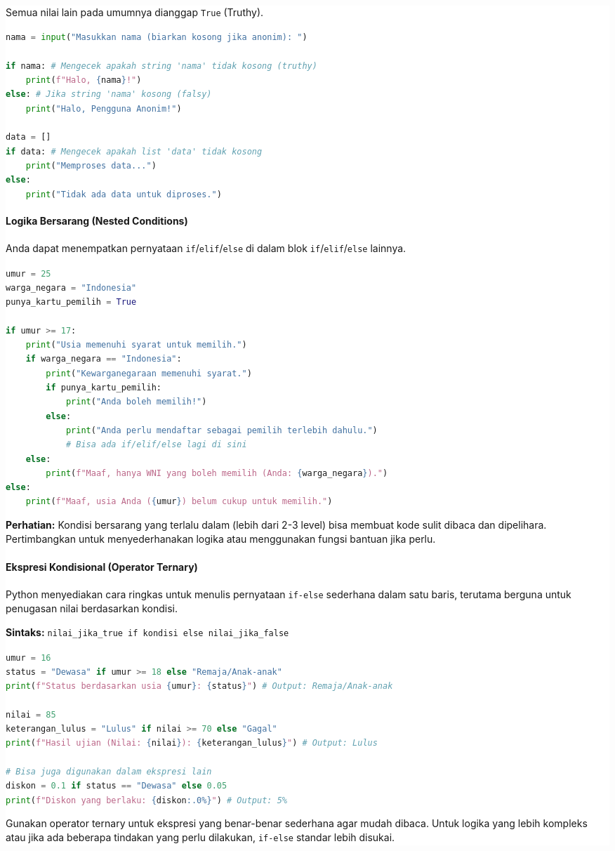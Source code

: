Semua nilai lain pada umumnya dianggap `True` (Truthy).

```python
nama = input("Masukkan nama (biarkan kosong jika anonim): ")

if nama: # Mengecek apakah string 'nama' tidak kosong (truthy)
    print(f"Halo, {nama}!")
else: # Jika string 'nama' kosong (falsy)
    print("Halo, Pengguna Anonim!")

data = []
if data: # Mengecek apakah list 'data' tidak kosong
    print("Memproses data...")
else:
    print("Tidak ada data untuk diproses.")
```

#### Logika Bersarang (Nested Conditions)

Anda dapat menempatkan pernyataan `if`/`elif`/`else` di dalam blok `if`/`elif`/`else` lainnya.

```python
umur = 25
warga_negara = "Indonesia"
punya_kartu_pemilih = True

if umur >= 17:
    print("Usia memenuhi syarat untuk memilih.")
    if warga_negara == "Indonesia":
        print("Kewarganegaraan memenuhi syarat.")
        if punya_kartu_pemilih:
            print("Anda boleh memilih!")
        else:
            print("Anda perlu mendaftar sebagai pemilih terlebih dahulu.")
            # Bisa ada if/elif/else lagi di sini
    else:
        print(f"Maaf, hanya WNI yang boleh memilih (Anda: {warga_negara}).")
else:
    print(f"Maaf, usia Anda ({umur}) belum cukup untuk memilih.")
```
**Perhatian:** Kondisi bersarang yang terlalu dalam (lebih dari 2-3 level) bisa membuat kode sulit dibaca dan dipelihara. Pertimbangkan untuk menyederhanakan logika atau menggunakan fungsi bantuan jika perlu.

#### Ekspresi Kondisional (Operator Ternary)

Python menyediakan cara ringkas untuk menulis pernyataan `if-else` sederhana dalam satu baris, terutama berguna untuk penugasan nilai berdasarkan kondisi.

**Sintaks:** `nilai_jika_true if kondisi else nilai_jika_false`

```python
umur = 16
status = "Dewasa" if umur >= 18 else "Remaja/Anak-anak"
print(f"Status berdasarkan usia {umur}: {status}") # Output: Remaja/Anak-anak

nilai = 85
keterangan_lulus = "Lulus" if nilai >= 70 else "Gagal"
print(f"Hasil ujian (Nilai: {nilai}): {keterangan_lulus}") # Output: Lulus

# Bisa juga digunakan dalam ekspresi lain
diskon = 0.1 if status == "Dewasa" else 0.05
print(f"Diskon yang berlaku: {diskon:.0%}") # Output: 5%
```
Gunakan operator ternary untuk ekspresi yang benar-benar sederhana agar mudah dibaca. Untuk logika yang lebih kompleks atau jika ada beberapa tindakan yang perlu dilakukan, `if-else` standar lebih disukai.
